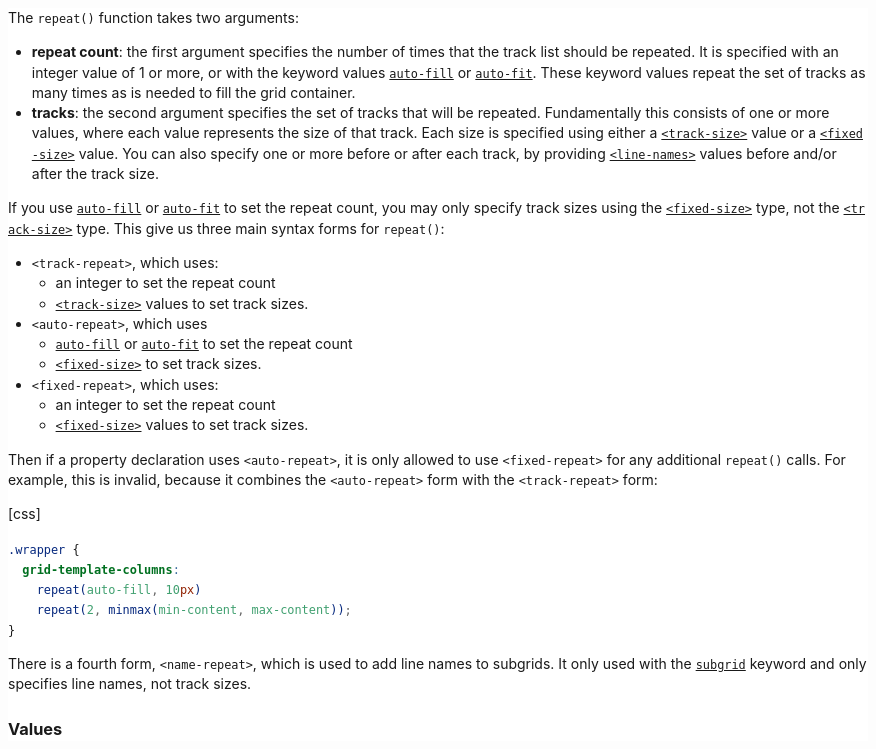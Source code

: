 The `repeat()` function takes two arguments:

- **repeat count**: the first argument specifies the number of times
    that the track list should be repeated. It is specified with an
    integer value of 1 or more, or with the keyword values
    [`auto-fill`](#auto-fill) or [`auto-fit`](#auto-fit). These keyword
    values repeat the set of tracks as many times as is needed to fill
    the grid container.
- **tracks**: the second argument specifies the set of tracks that
    will be repeated. Fundamentally this consists of one or more values,
    where each value represents the size of that track. Each size is
    specified using either a [`<track-size>`](#track-size) value or a
    [`<fixed-size>`](#fixed-size) value. You can also specify one or
    more [](grid_layout_using_named_grid_lines.md) before or
    after each track, by providing [`<line-names>`](#line-names) values
    before and/or after the track size.

If you use [`auto-fill`](#auto-fill) or [`auto-fit`](#auto-fit) to set
the repeat count, you may only specify track sizes using the
[`<fixed-size>`](#fixed-size) type, not the
[`<track-size>`](#track-size) type. This give us three main syntax forms
for `repeat()`:

- `<track-repeat>`, which uses:
  - an integer to set the repeat count
  - [`<track-size>`](#track-size) values to set track sizes.
- `<auto-repeat>`, which uses
  - [`auto-fill`](#auto-fill) or [`auto-fit`](#auto-fit) to set the
        repeat count
  - [`<fixed-size>`](#fixed-size) to set track sizes.
- `<fixed-repeat>`, which uses:
  - an integer to set the repeat count
  - [`<fixed-size>`](#fixed-size) values to set track sizes.

Then if a property declaration uses `<auto-repeat>`, it is only allowed
to use `<fixed-repeat>` for any additional `repeat()` calls. For
example, this is invalid, because it combines the `<auto-repeat>` form
with the `<track-repeat>` form:

[css]

```css
.wrapper {
  grid-template-columns:
    repeat(auto-fill, 10px)
    repeat(2, minmax(min-content, max-content));
}
```

There is a fourth form, `<name-repeat>`, which is used to add line names
to subgrids. It only used with the [`subgrid`](subgrid.md)
keyword and only specifies line names, not track sizes.

### Values
